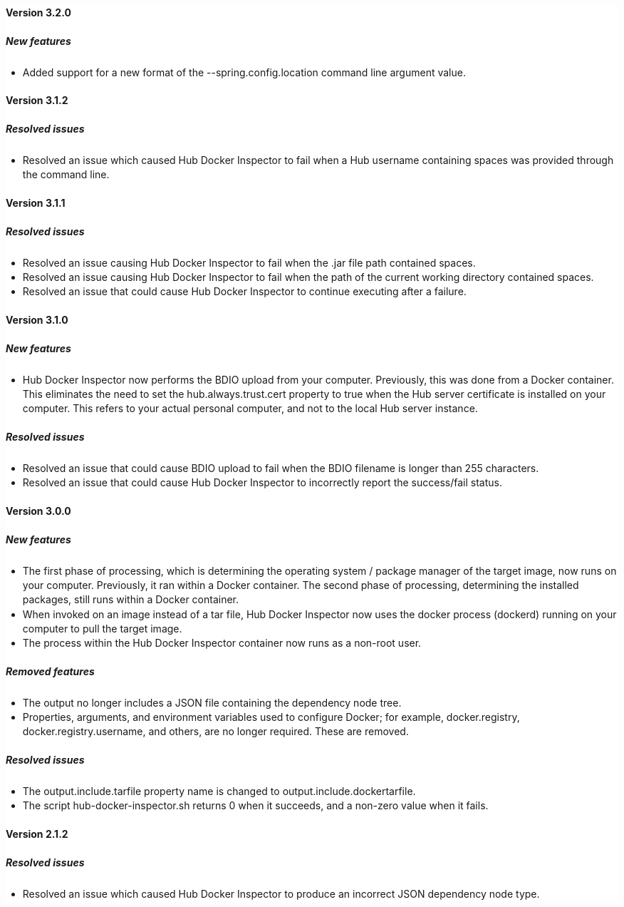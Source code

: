 #### Version 3.2.0
##### New features
* Added support for a new format of the --spring.config.location command line argument value.

#### Version 3.1.2
##### Resolved issues
* Resolved an issue which caused Hub Docker Inspector to fail when a Hub username containing spaces was provided through the command line.

#### Version 3.1.1
##### Resolved issues
* Resolved an issue causing Hub Docker Inspector to fail when the .jar file path contained spaces.
* Resolved an issue causing Hub Docker Inspector to fail when the path of the current working directory contained spaces.
* Resolved an issue that could cause Hub Docker Inspector to continue executing after a failure.

#### Version 3.1.0
##### New features
* Hub Docker Inspector now performs the BDIO upload from your computer. Previously, this was done from a Docker container.  This eliminates the need to set the hub.always.trust.cert property to true when the Hub server certificate is installed on your computer.  This refers to your actual personal computer, and not to the local Hub server instance.
##### Resolved issues
* Resolved an issue that could cause BDIO upload to fail when the BDIO filename is longer than 255 characters.
* Resolved an issue that could cause Hub Docker Inspector to incorrectly report the success/fail status.

#### Version 3.0.0
##### New features
* The first phase of processing, which is determining the operating system / package manager of the target image, now runs on your computer. Previously, it ran within a Docker container. The second phase of processing, determining the installed packages, still runs within a Docker container.
* When invoked on an image instead of a tar file, Hub Docker Inspector now uses the docker process (dockerd) running on your computer to pull the target image.
* The process within the Hub Docker Inspector container now runs as a non-root user.
##### Removed features
* The output no longer includes a JSON file containing the dependency node tree.
* Properties, arguments, and environment variables used to configure Docker; for example, docker.registry, docker.registry.username, and others, are no longer required.  These are removed.
##### Resolved issues
* The output.include.tarfile property name is changed to output.include.dockertarfile.
* The script hub-docker-inspector.sh returns 0 when it succeeds, and a non-zero value when it fails.

#### Version 2.1.2
##### Resolved issues
* Resolved an issue which caused Hub Docker Inspector to produce an incorrect JSON dependency node type.
